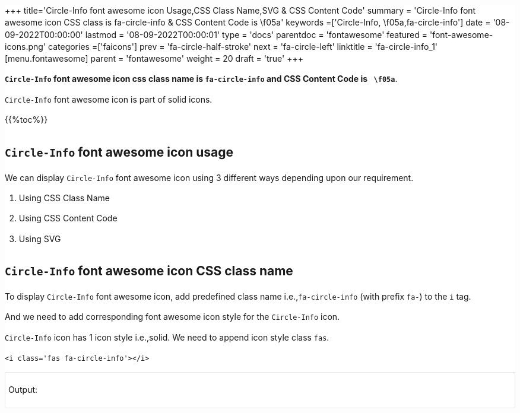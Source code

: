 
+++
title='Circle-Info font awesome icon Usage,CSS Class Name,SVG & CSS Content Code'
summary = 'Circle-Info font awesome icon CSS class is fa-circle-info & CSS Content Code is  \f05a'
keywords =['Circle-Info, \f05a,fa-circle-info']
date = '08-09-2022T00:00:00'
lastmod = '08-09-2022T00:00:01'
type = 'docs'
parentdoc = 'fontawesome'
featured = 'font-awesome-icons.png'
categories =['faicons']
prev = 'fa-circle-half-stroke'
next = 'fa-circle-left'
linktitle = 'fa-circle-info_1'
[menu.fontawesome]
parent = 'fontawesome'
weight = 20
draft = 'true'
+++ 

**`Circle-Info` font awesome icon css class name is `fa-circle-info` and CSS Content Code is ` \f05a`**.
 

`Circle-Info` font awesome icon is part of solid icons. 



{{%toc%}}
## `Circle-Info` font awesome icon usage
We can display `Circle-Info` font awesome icon using 3 different ways depending upon our requirement.

1. Using CSS Class Name 

2. Using CSS Content Code 

3. Using SVG 



## `Circle-Info` font awesome icon CSS class name

To display `Circle-Info` font awesome icon, add predefined class name i.e.,`fa-circle-info` (with prefix `fa-`) to the `i` tag. 

And we need to add corresponding font awesome icon style for the `Circle-Info` icon.


`Circle-Info` icon has 1 icon style i.e.,solid. 
 We need to append icon style class `fas`.
```
<i class='fas fa-circle-info'></i>

```

<div style='border:1px solid rgba(0,0,0,.1);margin-bottom:10px;padding:5px;'>
<p>Output:</p>
